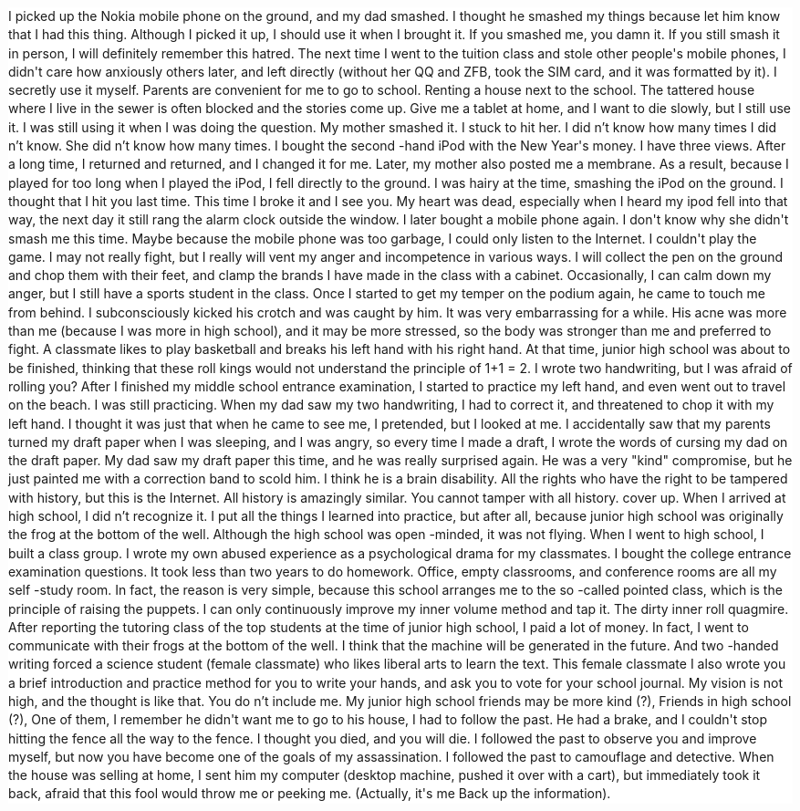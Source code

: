 I picked up the Nokia mobile phone on the ground, and my dad smashed. I thought he smashed my things because let him know that I had this thing. Although I picked it up, I should use it when I brought it. If you smashed me, you damn it. If you still smash it in person, I will definitely remember this hatred. The next time I went to the tuition class and stole other people's mobile phones, I didn't care how anxiously others later, and left directly (without her QQ and ZFB, took the SIM card, and it was formatted by it). I secretly use it myself.
Parents are convenient for me to go to school. Renting a house next to the school. The tattered house where I live in the sewer is often blocked and the stories come up. Give me a tablet at home, and I want to die slowly, but I still use it. I was still using it when I was doing the question. My mother smashed it. I stuck to hit her. I did n’t know how many times I did n’t know. She did n’t know how many times. I bought the second -hand iPod with the New Year's money. I have three views. After a long time, I returned and returned, and I changed it for me. Later, my mother also posted me a membrane. As a result, because I played for too long when I played the iPod, I fell directly to the ground. I was hairy at the time, smashing the iPod on the ground. I thought that I hit you last time. This time I broke it and I see you. My heart was dead, especially when I heard my ipod fell into that way, the next day it still rang the alarm clock outside the window. I later bought a mobile phone again. I don't know why she didn't smash me this time. Maybe because the mobile phone was too garbage, I could only listen to the Internet. I couldn't play the game.
I may not really fight, but I really will vent my anger and incompetence in various ways. I will collect the pen on the ground and chop them with their feet, and clamp the brands I have made in the class with a cabinet. Occasionally, I can calm down my anger, but I still have a sports student in the class. Once I started to get my temper on the podium again, he came to touch me from behind. I subconsciously kicked his crotch and was caught by him. It was very embarrassing for a while. His acne was more than me (because I was more in high school), and it may be more stressed, so the body was stronger than me and preferred to fight.
A classmate likes to play basketball and breaks his left hand with his right hand. At that time, junior high school was about to be finished, thinking that these roll kings would not understand the principle of 1+1 = 2. I wrote two handwriting, but I was afraid of rolling you? After I finished my middle school entrance examination, I started to practice my left hand, and even went out to travel on the beach. I was still practicing. When my dad saw my two handwriting, I had to correct it, and threatened to chop it with my left hand. I thought it was just that when he came to see me, I pretended, but I looked at me. I accidentally saw that my parents turned my draft paper when I was sleeping, and I was angry, so every time I made a draft, I wrote the words of cursing my dad on the draft paper. My dad saw my draft paper this time, and he was really surprised again. He was a very "kind" compromise, but he just painted me with a correction band to scold him. I think he is a brain disability. All the rights who have the right to be tampered with history, but this is the Internet. All history is amazingly similar. You cannot tamper with all history. cover up.
When I arrived at high school, I did n’t recognize it. I put all the things I learned into practice, but after all, because junior high school was originally the frog at the bottom of the well. Although the high school was open -minded, it was not flying. When I went to high school, I built a class group. I wrote my own abused experience as a psychological drama for my classmates. I bought the college entrance examination questions. It took less than two years to do homework. Office, empty classrooms, and conference rooms are all my self -study room. In fact, the reason is very simple, because this school arranges me to the so -called pointed class, which is the principle of raising the puppets. I can only continuously improve my inner volume method and tap it. The dirty inner roll quagmire. After reporting the tutoring class of the top students at the time of junior high school, I paid a lot of money. In fact, I went to communicate with their frogs at the bottom of the well. I think that the machine will be generated in the future. And two -handed writing forced a science student (female classmate) who likes liberal arts to learn the text. This female classmate I also wrote you a brief introduction and practice method for you to write your hands, and ask you to vote for your school journal. My vision is not high, and the thought is like that. You do n’t include me.
My junior high school friends may be more kind (?), Friends in high school (?), One of them, I remember he didn't want me to go to his house, I had to follow the past. He had a brake, and I couldn't stop hitting the fence all the way to the fence. I thought you died, and you will die. I followed the past to observe you and improve myself, but now you have become one of the goals of my assassination. I followed the past to camouflage and detective. When the house was selling at home, I sent him my computer (desktop machine, pushed it over with a cart), but immediately took it back, afraid that this fool would throw me or peeking me. (Actually, it's me Back up the information).